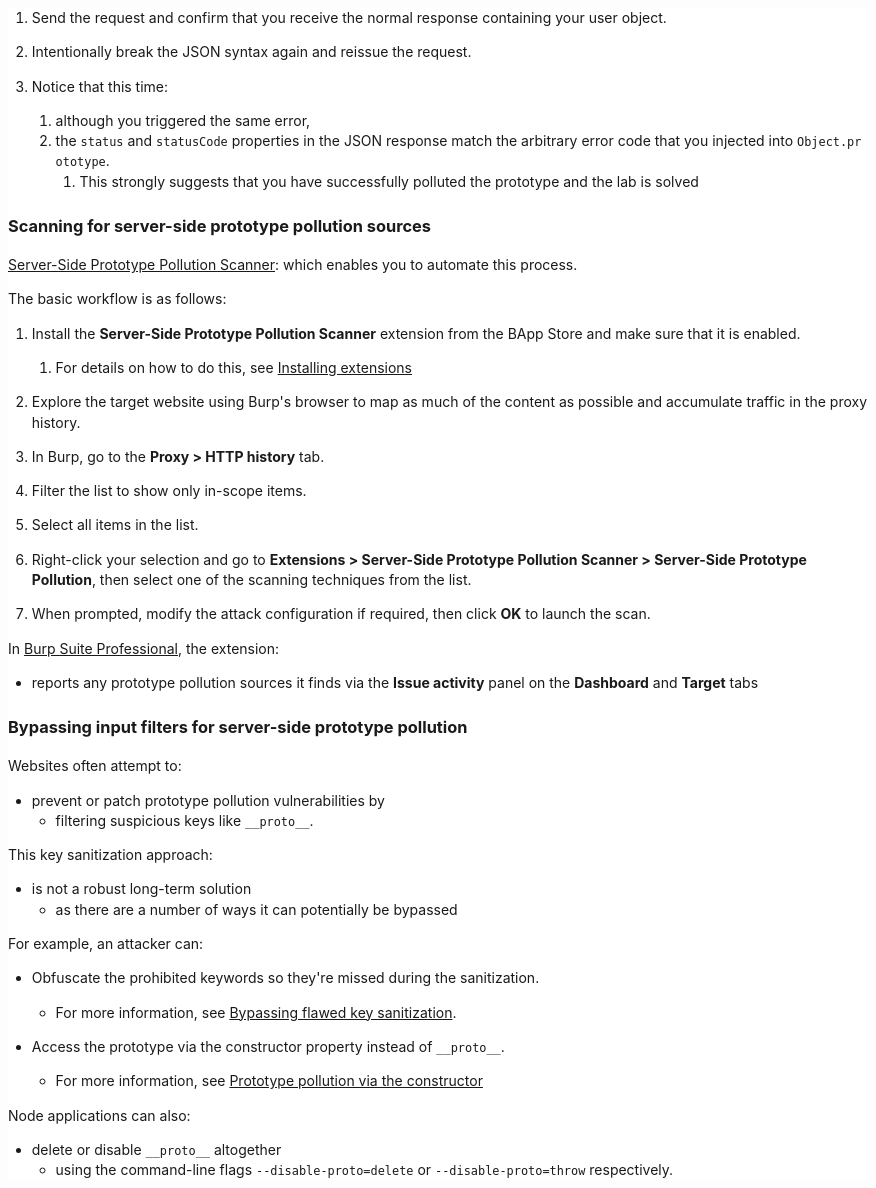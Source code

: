 1. Send the request and confirm that you receive the normal response containing your user object.
    
2. Intentionally break the JSON syntax again and reissue the request.
3. Notice that this time:
	1. although you triggered the same error, 
	2. the `status` and `statusCode` properties in the JSON response match the arbitrary error code that you injected into `Object.prototype`.
		1. This strongly suggests that you have successfully polluted the prototype and the lab is solved

### Scanning for server-side prototype pollution sources
[Server-Side Prototype Pollution Scanner](https://portswigger.net/bappstore/c1d4bd60626d4178a54d36ee802cf7e8):
which enables you to automate this process. 

The basic workflow is as follows:
1. Install the **Server-Side Prototype Pollution Scanner** extension from the BApp Store and make sure that it is enabled. 
	1. For details on how to do this, see [Installing extensions](https://portswigger.net/burp/documentation/desktop/extensions/installing-extensions)
	   
2. Explore the target website using Burp's browser to map as much of the content as possible and accumulate traffic in the proxy history.
3. In Burp, go to the **Proxy > HTTP history** tab.
4. Filter the list to show only in-scope items.
5. Select all items in the list.
6. Right-click your selection and go to **Extensions > Server-Side Prototype Pollution Scanner > Server-Side Prototype Pollution**, then select one of the scanning techniques from the list.
7. When prompted, modify the attack configuration if required, then click **OK** to launch the scan.

In [Burp Suite Professional](https://portswigger.net/burp/pro), the extension:
- reports any prototype pollution sources it finds via the **Issue activity** panel on the **Dashboard** and **Target** tabs

### Bypassing input filters for server-side prototype pollution
Websites often attempt to:
- prevent or patch prototype pollution vulnerabilities by 
	- filtering suspicious keys like `__proto__`.

This key sanitization approach:
- is not a robust long-term solution 
	- as there are a number of ways it can potentially be bypassed

For example, an attacker can:
- Obfuscate the prohibited keywords so they're missed during the sanitization. 
	- For more information, see [Bypassing flawed key sanitization](https://portswigger.net/web-security/prototype-pollution/client-side#bypassing-flawed-key-sanitization).
	  
- Access the prototype via the constructor property instead of `__proto__`. 
	- For more information, see [Prototype pollution via the constructor](https://portswigger.net/web-security/prototype-pollution/client-side#prototype-pollution-via-the-constructor)

Node applications can also:
- delete or disable `__proto__` altogether 
	- using the command-line flags `--disable-proto=delete` or `--disable-proto=throw` respectively. 
